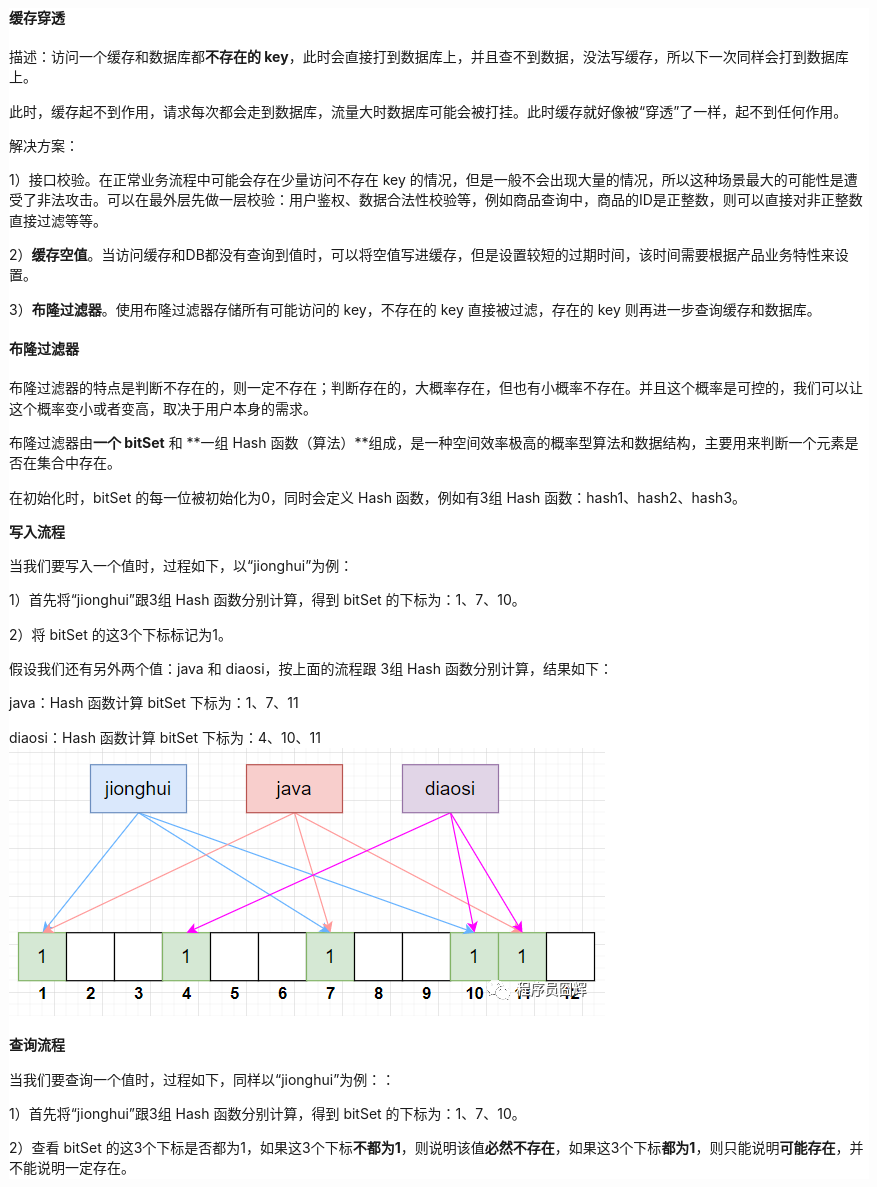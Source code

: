 #### 缓存穿透

描述：访问一个缓存和数据库都**不存在的 key**，此时会直接打到数据库上，并且查不到数据，没法写缓存，所以下一次同样会打到数据库上。

此时，缓存起不到作用，请求每次都会走到数据库，流量大时数据库可能会被打挂。此时缓存就好像被“穿透”了一样，起不到任何作用。

解决方案：

1）接口校验。在正常业务流程中可能会存在少量访问不存在 key 的情况，但是一般不会出现大量的情况，所以这种场景最大的可能性是遭受了非法攻击。可以在最外层先做一层校验：用户鉴权、数据合法性校验等，例如商品查询中，商品的ID是正整数，则可以直接对非正整数直接过滤等等。

2）**缓存空值**。当访问缓存和DB都没有查询到值时，可以将空值写进缓存，但是设置较短的过期时间，该时间需要根据产品业务特性来设置。

3）**布隆过滤器**。使用布隆过滤器存储所有可能访问的 key，不存在的 key 直接被过滤，存在的 key 则再进一步查询缓存和数据库。

#### 布隆过滤器

布隆过滤器的特点是判断不存在的，则一定不存在；判断存在的，大概率存在，但也有小概率不存在。并且这个概率是可控的，我们可以让这个概率变小或者变高，取决于用户本身的需求。

布隆过滤器由**一个 bitSet** 和 **一组 Hash 函数（算法）**组成，是一种空间效率极高的概率型算法和数据结构，主要用来判断一个元素是否在集合中存在。

在初始化时，bitSet 的每一位被初始化为0，同时会定义 Hash 函数，例如有3组 Hash 函数：hash1、hash2、hash3。

**写入流程**

当我们要写入一个值时，过程如下，以“jionghui”为例：

1）首先将“jionghui”跟3组 Hash 函数分别计算，得到 bitSet 的下标为：1、7、10。

2）将 bitSet 的这3个下标标记为1。

假设我们还有另外两个值：java 和 diaosi，按上面的流程跟 3组 Hash 函数分别计算，结果如下：

java：Hash 函数计算 bitSet 下标为：1、7、11

diaosi：Hash 函数计算  bitSet 下标为：4、10、11
![img](images/233723940365e7a743455929febc9494.png)

**查询流程**

当我们要查询一个值时，过程如下，同样以“jionghui”为例：：

1）首先将“jionghui”跟3组 Hash 函数分别计算，得到 bitSet 的下标为：1、7、10。

2）查看 bitSet 的这3个下标是否都为1，如果这3个下标**不都为1**，则说明该值**必然不存在**，如果这3个下标**都为1**，则只能说明**可能存在**，并不能说明一定存在。
